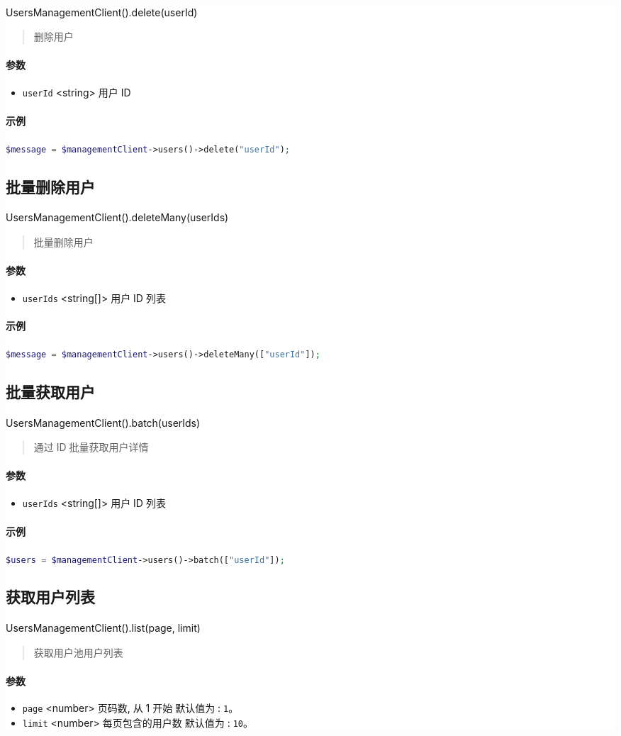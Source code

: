 UsersManagementClient().delete(userId)

> 删除用户

#### 参数

- `userId` \<string\> 用户 ID

#### 示例

```php
$message = $managementClient->users()->delete("userId");
```

## 批量删除用户

UsersManagementClient().deleteMany(userIds)

> 批量删除用户

#### 参数

- `userIds` \<string[]\> 用户 ID 列表

#### 示例

```php
$message = $managementClient->users()->deleteMany(["userId"]);
```

## 批量获取用户

UsersManagementClient().batch(userIds)

> 通过 ID 批量获取用户详情

#### 参数

- `userIds` \<string[]\> 用户 ID 列表

#### 示例

```php
$users = $managementClient->users()->batch(["userId"]);
```

## 获取用户列表

UsersManagementClient().list(page, limit)

> 获取用户池用户列表

#### 参数

- `page` \<number\> 页码数, 从 1 开始 默认值为 : `1`。
- `limit` \<number\> 每页包含的用户数 默认值为 : `10`。
